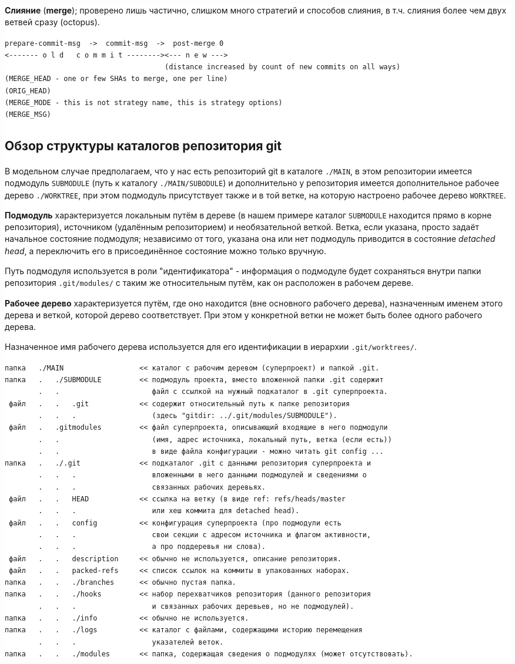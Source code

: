 **Слияние** (**merge**); проверено лишь частично, слишком много стратегий
и способов слияния, в т.ч. слияния более чем двух ветвей сразу (octopus).

```
prepare-commit-msg  ->  commit-msg  ->  post-merge 0
<------- o l d   c o m m i t --------><--- n e w --->
                                      (distance increased by count of new commits on all ways)
(MERGE_HEAD - one or few SHAs to merge, one per line)
(ORIG_HEAD)
(MERGE_MODE - this is not strategy name, this is strategy options)
(MERGE_MSG)
```

## Обзор структуры каталогов репозитория git <a name="C6.3"/>

В модельном случае предполагаем, что у нас есть репозиторий git в каталоге
`./MAIN`, в этом репозитории имеется подмодуль `SUBMODULE` (путь к каталогу
`./MAIN/SUBODULE`) и дополнительно у репозитория имеется дополнительное
рабочее дерево `./WORKTREE`, при этом подмодуль присутствует также и в той
ветке, на которую настроено рабочее дерево `WORKTREE`.

**Подмодуль** характеризуется локальным путём в дереве (в нашем примере
каталог `SUBMODULE` находится прямо в корне репозитория), источником
(удалённым репозиторием) и необязательной веткой. Ветка, если указана,
просто задаёт начальное состояние подмодуля; независимо от того, указана
она или нет подмодуль приводится в состояние *detached head*, а переключить
его в присоединённое состояние можно только вручную.

Путь подмодуля используется в роли "идентификатора" - информация о подмодуле
будет сохраняться внутри папки репозитория `.git/modules/` с таким же
относительным путём, как он расположен в рабочем дереве.

**Рабочее дерево** характеризуется путём, где оно находится (вне основного
рабочего дерева), назначенным именем этого дерева и веткой, которой дерево
соответствует. При этом у конкретной ветки не может быть более одного
рабочего дерева.

Назначенное имя рабочего дерева используется для его идентификации в
иерархии `.git/worktrees/`.

```
папка   ./MAIN                  << каталог с рабочим деревом (суперпроект) и папкой .git.
папка   .   ./SUBMODULE         << подмодуль проекта, вместо вложенной папки .git содержит
        .   .                      файл с ссылкой на нужный подкаталог в .git суперпроекта.
 файл   .   .   .git            << содержит относительный путь к папке репозитория
        .   .   .                  (здесь "gitdir: ../.git/modules/SUBMODULE").
 файл   .   .gitmodules         << файл суперпроекта, описывающий входящие в него подмодули
        .   .                      (имя, адрес источника, локальный путь, ветка (если есть))
        .   .                      в виде файла конфигурации - можно читать git config ...
папка   .   ./.git              << подкаталог .git с данными репозитория суперпроекта и
        .   .   .                  вложенными в него данными подмодулей и сведениями о
        .   .   .                  связанных рабочих деревьях.
 файл   .   .   HEAD            << ссылка на ветку (в виде ref: refs/heads/master 
        .   .   .                  или хеш коммита для detached head).
 файл   .   .   config          << конфигурация суперпроекта (про подмодули есть
        .   .   .                  свои секции с адресом источника и флагом активности,
        .   .   .                  а про поддеревья ни слова).
 файл   .   .   description     << обычно не используется, описание репозитория.
 файл   .   .   packed-refs     << список ссылок на коммиты в упакованных наборах.
папка   .   .   ./branches      << обычно пустая папка.
папка   .   .   ./hooks         << набор перехватчиков репозитория (данного репозитория
        .   .   .                  и связанных рабочих деревьев, но не подмодулей).
папка   .   .   ./info          << обычно не используется.
папка   .   .   ./logs          << каталог с файлами, содержащими историю перемещения
        .   .   .                  указателей веток.
папка   .   .   ./modules       << папка, содержащая сведения о подмодулях (может отсутствовать).
```